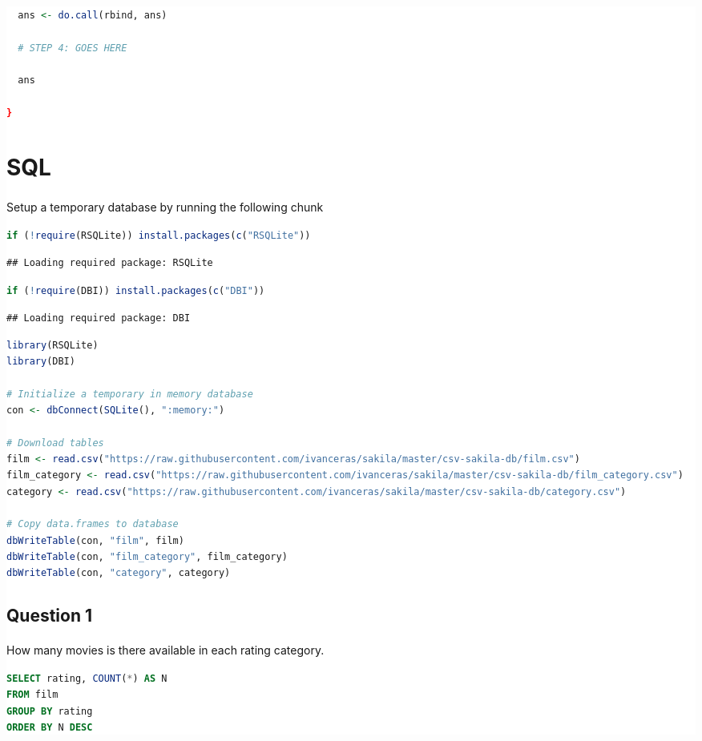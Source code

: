 ``` r
  ans <- do.call(rbind, ans)
  
  # STEP 4: GOES HERE
  
  ans
  
}
```

# SQL

Setup a temporary database by running the following chunk

``` r
if (!require(RSQLite)) install.packages(c("RSQLite"))
```

    ## Loading required package: RSQLite

``` r
if (!require(DBI)) install.packages(c("DBI"))
```

    ## Loading required package: DBI

``` r
library(RSQLite)
library(DBI)

# Initialize a temporary in memory database
con <- dbConnect(SQLite(), ":memory:")

# Download tables
film <- read.csv("https://raw.githubusercontent.com/ivanceras/sakila/master/csv-sakila-db/film.csv")
film_category <- read.csv("https://raw.githubusercontent.com/ivanceras/sakila/master/csv-sakila-db/film_category.csv")
category <- read.csv("https://raw.githubusercontent.com/ivanceras/sakila/master/csv-sakila-db/category.csv")

# Copy data.frames to database
dbWriteTable(con, "film", film)
dbWriteTable(con, "film_category", film_category)
dbWriteTable(con, "category", category)
```

## Question 1

How many movies is there available in each rating category.

``` sql
SELECT rating, COUNT(*) AS N
FROM film
GROUP BY rating
ORDER BY N DESC
```
